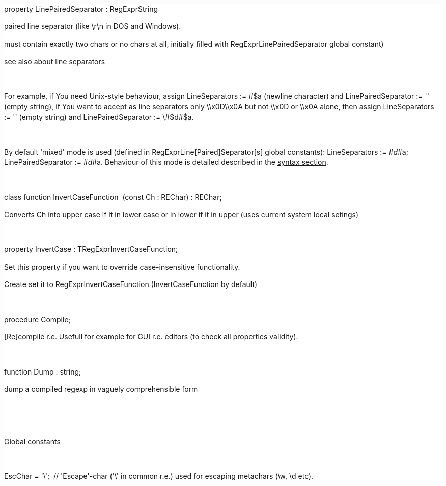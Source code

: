 
property LinePairedSeparator : RegExprString

paired line separator (like \\r\\n in DOS and Windows).

must contain exactly two chars or no chars at all, initially filled with
RegExprLinePairedSeparator global constant)

see also [about line
separators](#regexp_syntax.html#syntax_line_separators)

 

For example, if You need Unix-style behaviour, assign LineSeparators :=
\#$a (newline character) and LinePairedSeparator := '' (empty string),
if You want to accept as line separators only \\x0D\\x0A but not \\x0D
or \\x0A alone, then assign LineSeparators := '' (empty string) and
LinePairedSeparator := \#$d\#$a.

 

By default 'mixed' mode is used (defined in
RegExprLine\[Paired\]Separator\[s\] global constants): LineSeparators :=
\#$d\#$a; LinePairedSeparator := \#$d\#$a. Behaviour of this mode is
detailed described in the [syntax
section](#regexp_syntax.html#syntax_line_separators).

 

class function InvertCaseFunction  (const Ch : REChar) : REChar;

Converts Ch into upper case if it in lower case or in lower if it in
upper (uses current system local setings)

 

property InvertCase : TRegExprInvertCaseFunction;

Set this property if you want to override case-insensitive
functionality.

Create set it to RegExprInvertCaseFunction (InvertCaseFunction by
default)

 

procedure Compile;

\[Re\]compile r.e. Usefull for example for GUI r.e. editors (to check
all properties validity).

 

function Dump : string;

dump a compiled regexp in vaguely comprehensible form

 

 

Global constants

 

 EscChar = '\\';  // 'Escape'-char ('\\' in common r.e.) used for
escaping metachars (\\w, \\d etc).
